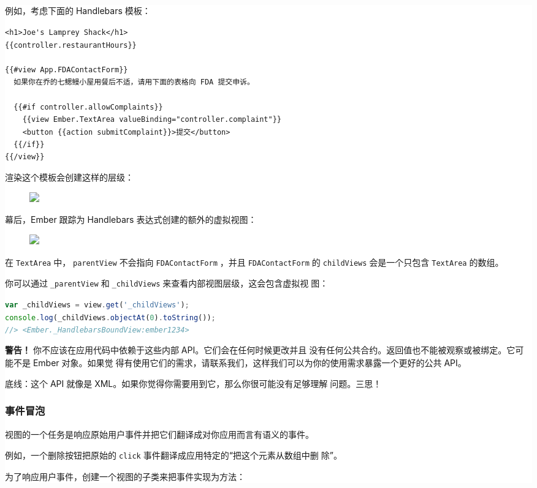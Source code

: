 例如，考虑下面的 Handlebars 模板：

```
<h1>Joe's Lamprey Shack</h1>
{{controller.restaurantHours}}

{{#view App.FDAContactForm}}
  如果你在乔的七鳃鳗小屋用餐后不适，请用下面的表格向 FDA 提交申诉。

  {{#if controller.allowComplaints}}
    {{view Ember.TextArea valueBinding="controller.complaint"}}
    <button {{action submitComplaint}}>提交</button>
  {{/if}}
{{/view}}
```

渲染这个模板会创建这样的层级：

<figure>
  <img src="/images/view-guide/public-view-hierarchy.png">
</figure>

幕后，Ember 跟踪为 Handlebars 表达式创建的额外的虚拟视图：

<figure>
  <img src="/images/view-guide/virtual-view-hierarchy.png">
</figure>

在 `TextArea` 中， `parentView` 不会指向 `FDAContactForm` ，并且
`FDAContactForm` 的 `childViews` 会是一个只包含 `TextArea` 的数组。

你可以通过 `_parentView` 和 `_childViews` 来查看内部视图层级，这会包含虚拟视
图：

```javascript
var _childViews = view.get('_childViews');
console.log(_childViews.objectAt(0).toString());
//> <Ember._HandlebarsBoundView:ember1234>
```

**警告！** 你不应该在应用代码中依赖于这些内部 API。它们会在任何时候更改并且
没有任何公共合约。返回值也不能被观察或被绑定。它可能不是 Ember 对象。如果觉
得有使用它们的需求，请联系我们，这样我们可以为你的使用需求暴露一个更好的公共
API。

底线：这个 API 就像是 XML。如果你觉得你需要用到它，那么你很可能没有足够理解
问题。三思！

### 事件冒泡

视图的一个任务是响应原始用户事件并把它们翻译成对你应用而言有语义的事件。

例如，一个删除按钮把原始的 `click` 事件翻译成应用特定的“把这个元素从数组中删
除”。

为了响应用户事件，创建一个视图的子类来把事件实现为方法：
